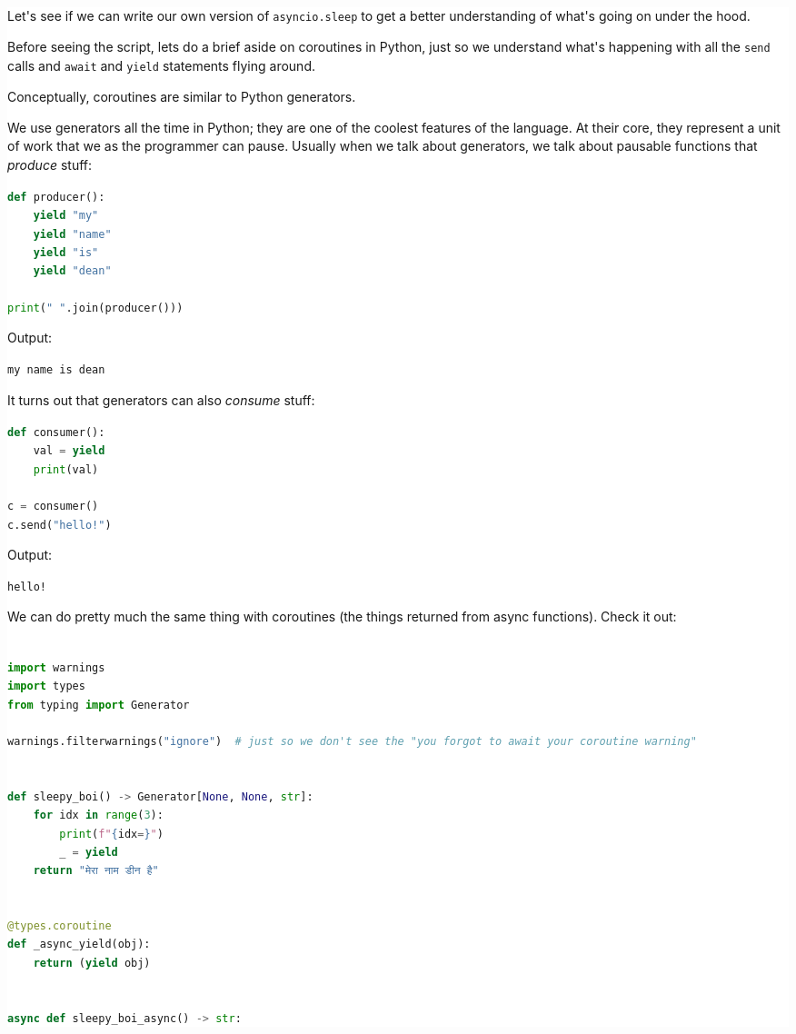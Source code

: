 Let's see if we can write our own version of `asyncio.sleep` to get a better understanding of what's going on under the hood.

Before seeing the script, lets do a brief aside on coroutines in Python, just so we understand what's happening with all the `send` calls and `await` and `yield` statements flying around. 

Conceptually, coroutines are similar to Python generators. 

We use generators all the time in Python; they are one of the coolest features of the language. At their core, they represent a unit of work that we as the programmer can pause. Usually when we talk about generators, we talk about pausable functions that _produce_ stuff:

```python
def producer():
    yield "my"
    yield "name"
    yield "is"
    yield "dean"

print(" ".join(producer()))
```

Output:

```
my name is dean
```

It turns out that generators can also _consume_ stuff: 

```python
def consumer():
    val = yield
    print(val)

c = consumer()
c.send("hello!")
```

Output:

```
hello!
```

We can do pretty much the same thing with coroutines (the things returned from async functions). Check it out: 

```python

import warnings
import types
from typing import Generator

warnings.filterwarnings("ignore")  # just so we don't see the "you forgot to await your coroutine warning"


def sleepy_boi() -> Generator[None, None, str]:
    for idx in range(3):
        print(f"{idx=}")
        _ = yield
    return "मेरा नाम डीन है"


@types.coroutine
def _async_yield(obj):
    return (yield obj)


async def sleepy_boi_async() -> str:
```

[^msgspec]: If you've ever taken a look at all 22.000+ lines of code in the [`msgspec` codebase](https://github.com/jcrist/msgspec/blob/main/msgspec/_core.c) you know that describing this as a "bunch of metaprogramming using the Python C-API" is a dramatic oversimplification of what's going on here. The point is, however, that I can _reason_ about this library.
[^asyncio]: Note that I'll be focusing entirely on the built-in `asyncio`. This isn't the only event loop/runtime available in Pythonland. You also have `trio` and `curio`, not to mention `anyio` which allows you to write runtime agnostic code.
[^2016]: Why 2016? that's when Python 3.6 was released, when the language got syntactical support for `async`/`await`, instead of `coroutine` decorators and `yield from`. This feels like the moment when Python async went mainstream. Obviously there have been lots of other stuff (stackless Python, tornado) that preceded this, but adding support for [function coloring](https://journal.stuffwithstuff.com/2015/02/01/what-color-is-your-function/) in the language's syntax seems like a monumental appeal to broader adoption. 
[^asyncyield]: You will find a version of `_async_yield` in the `asyncio`, `curio`, and `trio` codebases. `_async_yield` is the building block that allows us to put arbitrary pause points in our async functions. For the purposes of this post, it's not important to understand how this works under the hood. Suffice to say that it is changing the signature of our non-async function to make it compatible with async functions. Take a look at the source code [here](https://github.com/python/cpython/blob/v3.11.2/Lib/types.py#L247).
[^kqueueselector]: `KqueueSelector` is a thin wrapper over the FreeBSD/OpenBSD `kqueue` and `kevent` system calls, which do pretty much the same thing as `select`, just in a far more performant manner. 
[^timeout]: The timeout could get passed to `epoll` or `kqueue` or `devpoll`; the particular implementation is not important for today's discussion
[^sockets]: This isn't technically correct; we can use `select` and friends to monitor any _file descriptor_ ([not the case on Windows, apparently](https://docs.python.org/3/library/select.html#select.select)). We're not interested in using `asyncio` to monitor changes to files in the file system, rather we want to know what's happening on network sockets. 
[^select]: Don't use this in production. Instead, using something like `epoll` (on Linux) or `kevent`/`kqueue` (mac). 
[^timesleep]: What's interesting is that depending on your Python installation and configuration, `time.sleep` _also_ calls `select.select` with no sockets and a timeout!
